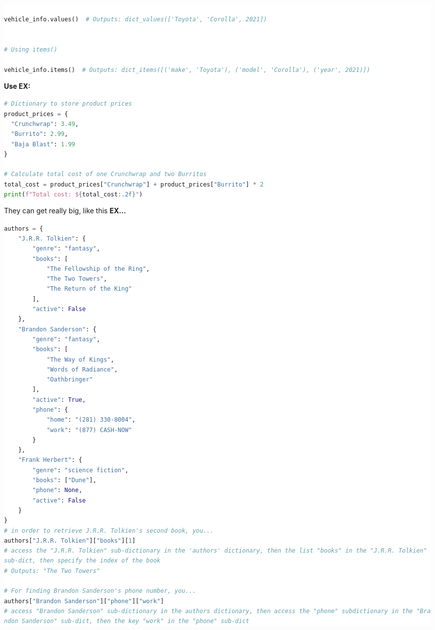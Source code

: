 ```python

vehicle_info.values()  # Outputs: dict_values(['Toyota', 'Corolla', 2021])


# Using items()

vehicle_info.items()  # Outputs: dict_items([('make', 'Toyota'), ('model', 'Corolla'), ('year', 2021)])
```
**Use EX:**
```python
# Dictionary to store product prices
product_prices = {
  "Crunchwrap": 3.49,
  "Burrito": 2.99,
  "Baja Blast": 1.99
}

# Calculate total cost of one Crunchwrap and two Burritos
total_cost = product_prices["Crunchwrap"] + product_prices["Burrito"] * 2
print(f"Total cost: ${total_cost:.2f}")
```
They can get really big, like this **EX...**
```python
authors = {
    "J.R.R. Tolkien": {
        "genre": "fantasy",
        "books": [
            "The Fellowship of the Ring",
            "The Two Towers",
            "The Return of the King"
        ],
        "active": False
    },
    "Brandon Sanderson": {
        "genre": "fantasy",
        "books": [
            "The Way of Kings",
            "Words of Radiance",
            "Oathbringer"
        ],
        "active": True,
        "phone": {
            "home": "(281) 330-8004",
            "work": "(877) CASH-NOW"
        }
    },
    "Frank Herbert": {
        "genre": "science fiction",
        "books": ["Dune"],
        "phone": None,
        "active": False
    }
}
# in order to retrieve J.R.R. Tolkien's second book, you...
authors["J.R.R. Tolkien"]["books"][1] 
# access the "J.R.R. Tolkien" sub-dictionary in the 'authors' dictionary, then the list "books" in the "J.R.R. Tolkien" sub-dict, then specify the index of the book
# Outputs: "The Two Towers"

# For finding Brandon Sanderson's phone number, you...
authors["Brandon Sanderson"]["phone"]["work"] 
# access "Brandon Sanderson" sub-dictionary in the authors dictionary, then access the "phone" subdictionary in the "Brandon Sanderson" sub-dict, then the key "work" in the "phone" sub-dict
```